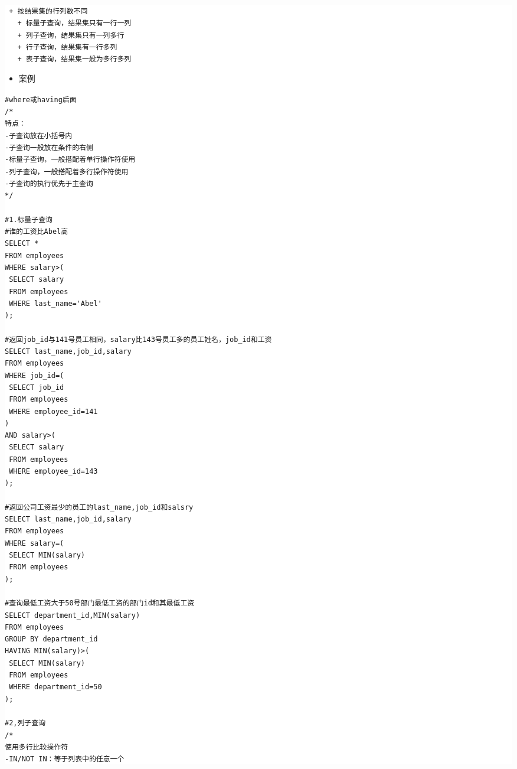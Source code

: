      + 按结果集的行列数不同
       + 标量子查询，结果集只有一行一列
       + 列子查询，结果集只有一列多行
       + 行子查询，结果集有一行多列
       + 表子查询，结果集一般为多行多列

   + 案例

   ```mysql
   #where或having后面
   /*
   特点：
   -子查询放在小括号内
   -子查询一般放在条件的右侧
   -标量子查询，一般搭配着单行操作符使用
   -列子查询，一般搭配着多行操作符使用
   -子查询的执行优先于主查询
   */
   
   #1.标量子查询
   #谁的工资比Abel高
   SELECT * 
   FROM employees
   WHERE salary>(
   	SELECT salary
   	FROM employees
   	WHERE last_name='Abel'
   );
   
   #返回job_id与141号员工相同，salary比143号员工多的员工姓名，job_id和工资
   SELECT last_name,job_id,salary
   FROM employees
   WHERE job_id=(
   	SELECT job_id 
   	FROM employees
   	WHERE employee_id=141
   )
   AND salary>(
   	SELECT salary
   	FROM employees
   	WHERE employee_id=143
   );
   
   #返回公司工资最少的员工的last_name,job_id和salsry
   SELECT last_name,job_id,salary
   FROM employees
   WHERE salary=(
   	SELECT MIN(salary)
   	FROM employees
   );
   
   #查询最低工资大于50号部门最低工资的部门id和其最低工资
   SELECT department_id,MIN(salary)
   FROM employees
   GROUP BY department_id
   HAVING MIN(salary)>(
   	SELECT MIN(salary)
   	FROM employees
   	WHERE department_id=50
   );
   
   #2,列子查询
   /*
   使用多行比较操作符
   -IN/NOT IN：等于列表中的任意一个
   ```